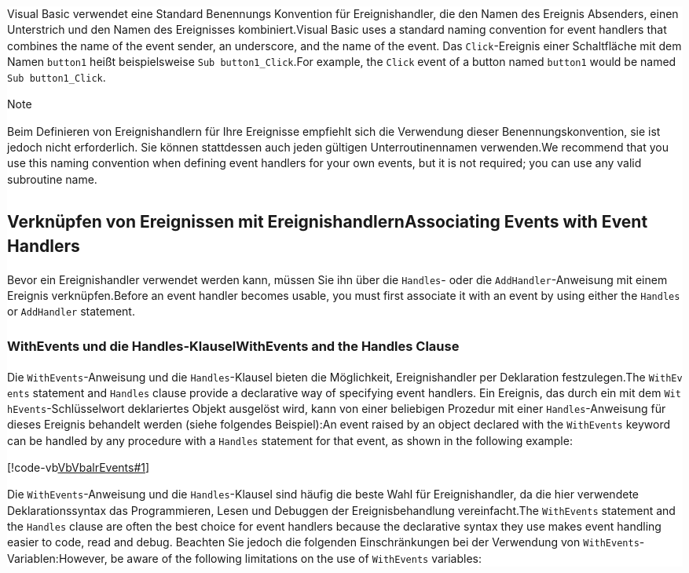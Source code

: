  <span data-ttu-id="073e2-126">Visual Basic verwendet eine Standard Benennungs Konvention für Ereignishandler, die den Namen des Ereignis Absenders, einen Unterstrich und den Namen des Ereignisses kombiniert.</span><span class="sxs-lookup"><span data-stu-id="073e2-126">Visual Basic uses a standard naming convention for event handlers that combines the name of the event sender, an underscore, and the name of the event.</span></span> <span data-ttu-id="073e2-127">Das `Click`-Ereignis einer Schaltfläche mit dem Namen `button1` heißt beispielsweise `Sub button1_Click`.</span><span class="sxs-lookup"><span data-stu-id="073e2-127">For example, the `Click` event of a button named `button1` would be named `Sub button1_Click`.</span></span>  
  
> [!NOTE]
> <span data-ttu-id="073e2-128">Beim Definieren von Ereignishandlern für Ihre Ereignisse empfiehlt sich die Verwendung dieser Benennungskonvention, sie ist jedoch nicht erforderlich. Sie können stattdessen auch jeden gültigen Unterroutinennamen verwenden.</span><span class="sxs-lookup"><span data-stu-id="073e2-128">We recommend that you use this naming convention when defining event handlers for your own events, but it is not required; you can use any valid subroutine name.</span></span>  
  
## <a name="associating-events-with-event-handlers"></a><span data-ttu-id="073e2-129">Verknüpfen von Ereignissen mit Ereignishandlern</span><span class="sxs-lookup"><span data-stu-id="073e2-129">Associating Events with Event Handlers</span></span>  
 <span data-ttu-id="073e2-130">Bevor ein Ereignishandler verwendet werden kann, müssen Sie ihn über die `Handles`- oder die `AddHandler`-Anweisung mit einem Ereignis verknüpfen.</span><span class="sxs-lookup"><span data-stu-id="073e2-130">Before an event handler becomes usable, you must first associate it with an event by using either the `Handles` or `AddHandler` statement.</span></span>  
  
### <a name="withevents-and-the-handles-clause"></a><span data-ttu-id="073e2-131">WithEvents und die Handles-Klausel</span><span class="sxs-lookup"><span data-stu-id="073e2-131">WithEvents and the Handles Clause</span></span>  
 <span data-ttu-id="073e2-132">Die `WithEvents`-Anweisung und die `Handles`-Klausel bieten die Möglichkeit, Ereignishandler per Deklaration festzulegen.</span><span class="sxs-lookup"><span data-stu-id="073e2-132">The `WithEvents` statement and `Handles` clause provide a declarative way of specifying event handlers.</span></span> <span data-ttu-id="073e2-133">Ein Ereignis, das durch ein mit dem `WithEvents`-Schlüsselwort deklariertes Objekt ausgelöst wird, kann von einer beliebigen Prozedur mit einer `Handles`-Anweisung für dieses Ereignis behandelt werden (siehe folgendes Beispiel):</span><span class="sxs-lookup"><span data-stu-id="073e2-133">An event raised by an object declared with the `WithEvents` keyword can be handled by any procedure with a `Handles` statement for that event, as shown in the following example:</span></span>  
  
 [!code-vb[VbVbalrEvents#1](~/samples/snippets/visualbasic/VS_Snippets_VBCSharp/VbVbalrEvents/VB/Class1.vb#1)]  
  
 <span data-ttu-id="073e2-134">Die `WithEvents`-Anweisung und die `Handles`-Klausel sind häufig die beste Wahl für Ereignishandler, da die hier verwendete Deklarationssyntax das Programmieren, Lesen und Debuggen der Ereignisbehandlung vereinfacht.</span><span class="sxs-lookup"><span data-stu-id="073e2-134">The `WithEvents` statement and the `Handles` clause are often the best choice for event handlers because the declarative syntax they use makes event handling easier to code, read and debug.</span></span> <span data-ttu-id="073e2-135">Beachten Sie jedoch die folgenden Einschränkungen bei der Verwendung von `WithEvents`-Variablen:</span><span class="sxs-lookup"><span data-stu-id="073e2-135">However, be aware of the following limitations on the use of `WithEvents` variables:</span></span>  
  